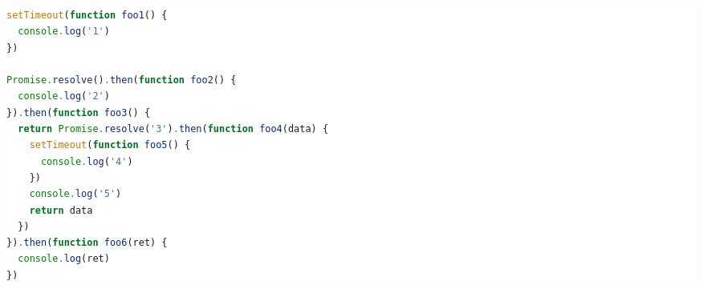 ```js
setTimeout(function foo1() {
  console.log('1')
})

Promise.resolve().then(function foo2() {
  console.log('2')
}).then(function foo3() {
  return Promise.resolve('3').then(function foo4(data) {
    setTimeout(function foo5() {
      console.log('4')
    })
    console.log('5')
    return data
  })
}).then(function foo6(ret) {
  console.log(ret)
})
```

